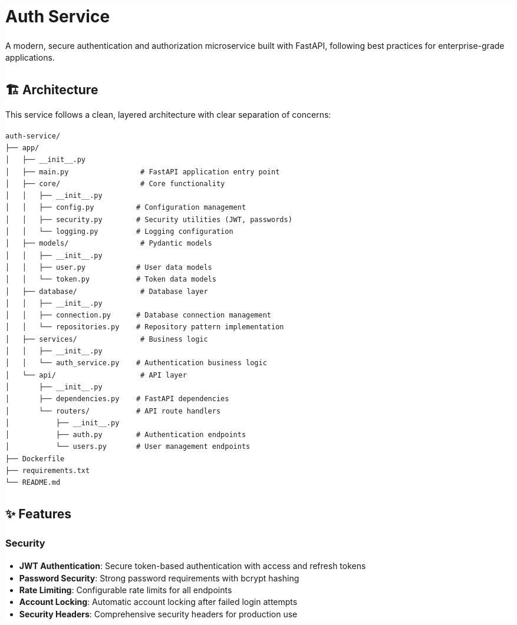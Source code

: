 # Auth Service

A modern, secure authentication and authorization microservice built with FastAPI, following best practices for enterprise-grade applications.

## 🏗️ Architecture

This service follows a clean, layered architecture with clear separation of concerns:

```
auth-service/
├── app/
│   ├── __init__.py
│   ├── main.py                 # FastAPI application entry point
│   ├── core/                   # Core functionality
│   │   ├── __init__.py
│   │   ├── config.py          # Configuration management
│   │   ├── security.py        # Security utilities (JWT, passwords)
│   │   └── logging.py         # Logging configuration
│   ├── models/                 # Pydantic models
│   │   ├── __init__.py
│   │   ├── user.py            # User data models
│   │   └── token.py           # Token data models
│   ├── database/               # Database layer
│   │   ├── __init__.py
│   │   ├── connection.py      # Database connection management
│   │   └── repositories.py    # Repository pattern implementation
│   ├── services/               # Business logic
│   │   ├── __init__.py
│   │   └── auth_service.py    # Authentication business logic
│   └── api/                    # API layer
│       ├── __init__.py
│       ├── dependencies.py    # FastAPI dependencies
│       └── routers/           # API route handlers
│           ├── __init__.py
│           ├── auth.py        # Authentication endpoints
│           └── users.py       # User management endpoints
├── Dockerfile
├── requirements.txt
└── README.md
```

## ✨ Features

### Security
- **JWT Authentication**: Secure token-based authentication with access and refresh tokens
- **Password Security**: Strong password requirements with bcrypt hashing
- **Rate Limiting**: Configurable rate limits for all endpoints
- **Account Locking**: Automatic account locking after failed login attempts
- **Security Headers**: Comprehensive security headers for production use
